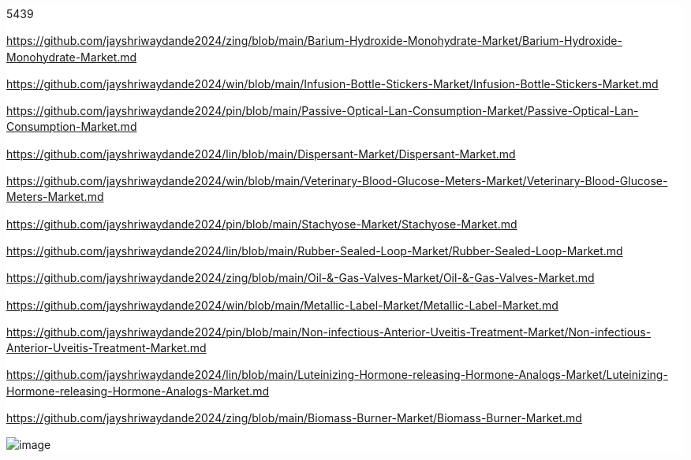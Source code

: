 5439</p><p><a href="https://github.com/jayshriwaydande2024/zing/blob/main/Barium-Hydroxide-Monohydrate-Market/Barium-Hydroxide-Monohydrate-Market.md">https://github.com/jayshriwaydande2024/zing/blob/main/Barium-Hydroxide-Monohydrate-Market/Barium-Hydroxide-Monohydrate-Market.md</a></p><p><a href="https://github.com/jayshriwaydande2024/win/blob/main/Infusion-Bottle-Stickers-Market/Infusion-Bottle-Stickers-Market.md">https://github.com/jayshriwaydande2024/win/blob/main/Infusion-Bottle-Stickers-Market/Infusion-Bottle-Stickers-Market.md</a></p><p><a href="https://github.com/jayshriwaydande2024/pin/blob/main/Passive-Optical-Lan-Consumption-Market/Passive-Optical-Lan-Consumption-Market.md">https://github.com/jayshriwaydande2024/pin/blob/main/Passive-Optical-Lan-Consumption-Market/Passive-Optical-Lan-Consumption-Market.md</a></p><p><a href="https://github.com/jayshriwaydande2024/lin/blob/main/Dispersant-Market/Dispersant-Market.md">https://github.com/jayshriwaydande2024/lin/blob/main/Dispersant-Market/Dispersant-Market.md</a></p><p><a href="https://github.com/jayshriwaydande2024/win/blob/main/Veterinary-Blood-Glucose-Meters-Market/Veterinary-Blood-Glucose-Meters-Market.md">https://github.com/jayshriwaydande2024/win/blob/main/Veterinary-Blood-Glucose-Meters-Market/Veterinary-Blood-Glucose-Meters-Market.md</a></p><p><a href="https://github.com/jayshriwaydande2024/pin/blob/main/Stachyose-Market/Stachyose-Market.md">https://github.com/jayshriwaydande2024/pin/blob/main/Stachyose-Market/Stachyose-Market.md</a></p><p><a href="https://github.com/jayshriwaydande2024/lin/blob/main/Rubber-Sealed-Loop-Market/Rubber-Sealed-Loop-Market.md">https://github.com/jayshriwaydande2024/lin/blob/main/Rubber-Sealed-Loop-Market/Rubber-Sealed-Loop-Market.md</a></p><p><a href="https://github.com/jayshriwaydande2024/zing/blob/main/Oil-&-Gas-Valves-Market/Oil-&-Gas-Valves-Market.md">https://github.com/jayshriwaydande2024/zing/blob/main/Oil-&-Gas-Valves-Market/Oil-&-Gas-Valves-Market.md</a></p><p><a href="https://github.com/jayshriwaydande2024/win/blob/main/Metallic-Label-Market/Metallic-Label-Market.md">https://github.com/jayshriwaydande2024/win/blob/main/Metallic-Label-Market/Metallic-Label-Market.md</a></p><p><a href="https://github.com/jayshriwaydande2024/pin/blob/main/Non-infectious-Anterior-Uveitis-Treatment-Market/Non-infectious-Anterior-Uveitis-Treatment-Market.md">https://github.com/jayshriwaydande2024/pin/blob/main/Non-infectious-Anterior-Uveitis-Treatment-Market/Non-infectious-Anterior-Uveitis-Treatment-Market.md</a></p><p><a href="https://github.com/jayshriwaydande2024/lin/blob/main/Luteinizing-Hormone-releasing-Hormone-Analogs-Market/Luteinizing-Hormone-releasing-Hormone-Analogs-Market.md">https://github.com/jayshriwaydande2024/lin/blob/main/Luteinizing-Hormone-releasing-Hormone-Analogs-Market/Luteinizing-Hormone-releasing-Hormone-Analogs-Market.md</a></p><p><a href="https://github.com/jayshriwaydande2024/zing/blob/main/Biomass-Burner-Market/Biomass-Burner-Market.md">https://github.com/jayshriwaydande2024/zing/blob/main/Biomass-Burner-Market/Biomass-Burner-Market.md</a></p>
![image](https://github.com/user-attachments/assets/8e74bac3-eebc-4633-8a8f-9b118555c583)
